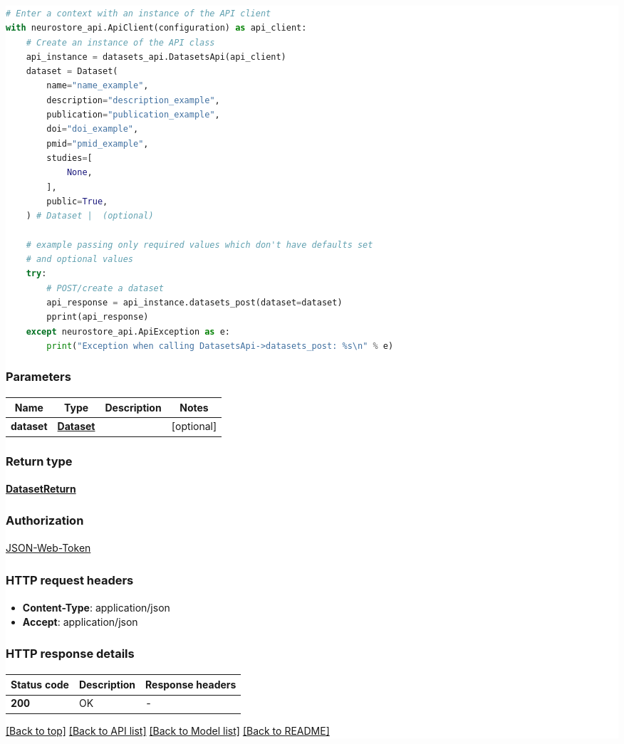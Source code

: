 ```python
# Enter a context with an instance of the API client
with neurostore_api.ApiClient(configuration) as api_client:
    # Create an instance of the API class
    api_instance = datasets_api.DatasetsApi(api_client)
    dataset = Dataset(
        name="name_example",
        description="description_example",
        publication="publication_example",
        doi="doi_example",
        pmid="pmid_example",
        studies=[
            None,
        ],
        public=True,
    ) # Dataset |  (optional)

    # example passing only required values which don't have defaults set
    # and optional values
    try:
        # POST/create a dataset
        api_response = api_instance.datasets_post(dataset=dataset)
        pprint(api_response)
    except neurostore_api.ApiException as e:
        print("Exception when calling DatasetsApi->datasets_post: %s\n" % e)
```


### Parameters

Name | Type | Description  | Notes
------------- | ------------- | ------------- | -------------
 **dataset** | [**Dataset**](Dataset.md)|  | [optional]

### Return type

[**DatasetReturn**](DatasetReturn.md)

### Authorization

[JSON-Web-Token](../README.md#JSON-Web-Token)

### HTTP request headers

 - **Content-Type**: application/json
 - **Accept**: application/json


### HTTP response details

| Status code | Description | Response headers |
|-------------|-------------|------------------|
**200** | OK |  -  |

[[Back to top]](#) [[Back to API list]](../README.md#documentation-for-api-endpoints) [[Back to Model list]](../README.md#documentation-for-models) [[Back to README]](../README.md)

